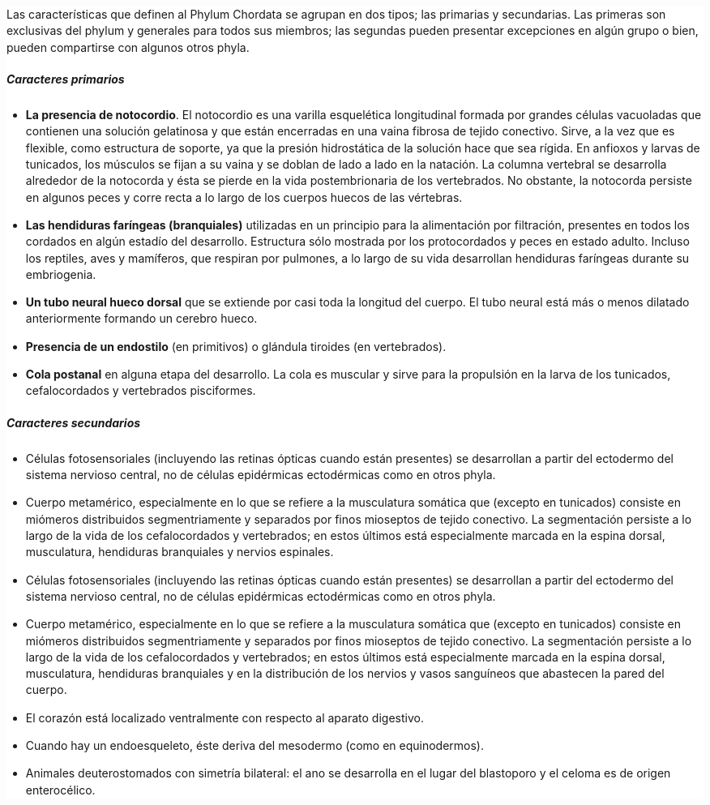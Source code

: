 Las características que definen al Phylum Chordata se agrupan en dos tipos; las primarias y secundarias. Las primeras son exclusivas del phylum y generales para todos sus miembros; las segundas pueden presentar excepciones en algún grupo o bien, pueden compartirse con algunos otros phyla.

##### Caracteres primarios

- **La presencia de notocordio**. El notocordio es una varilla esquelética longitudinal formada por grandes células vacuoladas que contienen una solución gelatinosa y que están encerradas en una vaina fibrosa de tejido conectivo. Sirve, a la vez que es flexible, como estructura de soporte, ya que la presión hidrostática de la solución hace que sea rígida. En anfioxos y larvas de tunicados, los músculos se fijan a su vaina y se doblan de lado a lado en la natación. La columna vertebral se desarrolla alrededor de la notocorda y ésta se pierde en la vida postembrionaria de los vertebrados. No obstante, la notocorda persiste en algunos peces y corre recta a lo largo de los cuerpos huecos de las vértebras.

- **Las hendiduras faríngeas (branquiales)** utilizadas en un principio para la alimentación por filtración, presentes en todos los cordados en algún estadío del desarrollo. Estructura sólo mostrada por los protocordados y peces en estado adulto. Incluso los reptiles, aves y mamíferos, que respiran por pulmones, a lo largo de su vida desarrollan hendiduras faríngeas durante su embriogenia.

- **Un tubo neural hueco dorsal** que se extiende por casi toda la longitud del cuerpo. El tubo neural está más o menos dilatado anteriormente formando un cerebro hueco.

- **Presencia de un endostilo** (en primitivos) o glándula tiroides (en vertebrados).

- **Cola postanal** en alguna etapa del desarrollo. La cola es muscular y sirve para la propulsión en la larva de los tunicados, cefalocordados y vertebrados pisciformes.

##### Caracteres secundarios

- Células fotosensoriales (incluyendo las retinas ópticas cuando están presentes) se desarrollan a partir del ectodermo del sistema nervioso central, no de células epidérmicas ectodérmicas como en otros phyla.

- Cuerpo metamérico, especialmente en lo que se refiere a la musculatura somática que (excepto en tunicados) consiste en miómeros distribuidos segmentriamente y separados por finos mioseptos de tejido conectivo. La segmentación persiste a lo largo de la vida de los cefalocordados y vertebrados; en estos últimos está especialmente marcada en la espina dorsal, musculatura, hendiduras branquiales y nervios espinales.

- Células fotosensoriales (incluyendo las retinas ópticas cuando están presentes) se desarrollan a partir del ectodermo del sistema nervioso central, no de células epidérmicas ectodérmicas como en otros phyla.

- Cuerpo metamérico, especialmente en lo que se refiere a la musculatura somática que (excepto en tunicados) consiste en miómeros distribuidos segmentriamente y separados por finos mioseptos de tejido conectivo. La segmentación persiste a lo largo de la vida de los cefalocordados y vertebrados; en estos últimos está especialmente marcada en la espina dorsal, musculatura, hendiduras branquiales y en la distribución de los nervios y vasos sanguíneos que abastecen la pared del cuerpo.

- El corazón está localizado ventralmente con respecto al aparato digestivo.

- Cuando hay un endoesqueleto, éste deriva del mesodermo (como en equinodermos).

- Animales deuterostomados con simetría bilateral: el ano se desarrolla en el lugar del blastoporo y el celoma es de origen enterocélico.
